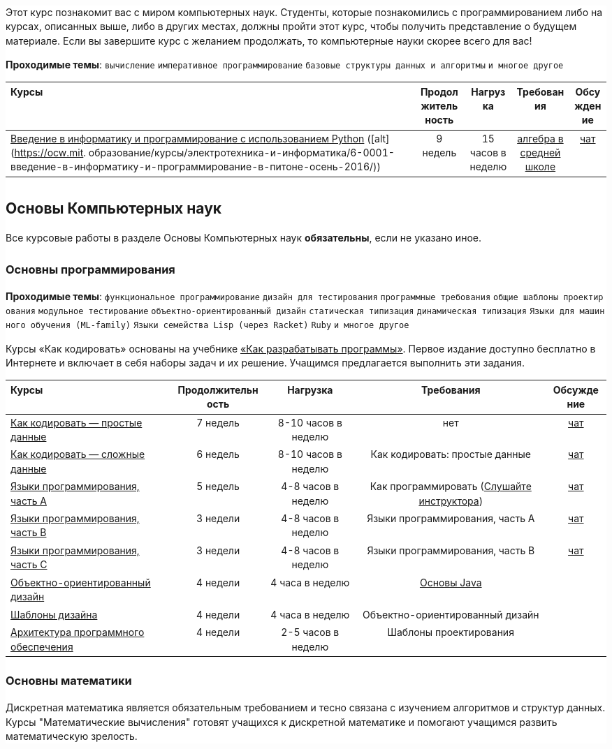 Этот курс познакомит вас с миром компьютерных наук. Студенты, которые познакомились с программированием либо на курсах, описанных выше, либо в других местах, должны пройти этот курс, чтобы получить представление о будущем материале. Если вы завершите курс с желанием продолжать, то компьютерные науки скорее всего для вас!

**Проходимые темы**: `вычисление` `императивное программирование` `базовые структуры данных и алгоритмы` `и многое другое`

| Курсы                                                                                                                                                                                                                                                                                             | Продолжительность | Нагрузка          | Требования                                                              | Обсуждение                        |
|:------------------------------------------------------------------------------------------------------------------------------------------------------------------------------------------------------------------------------------------------------------------------------------------------- |:-----------------:|:-----------------:|:-----------------------------------------------------------------------:|:---------------------------------:|
| [Введение в информатику и программирование с использованием Python](https://www.edx.org/course/introduction-to-computer-science-and-programming-7) ([alt](https://ocw.mit. образование/курсы/электротехника-и-информатика/6-0001-введение-в-информатику-и-программирование-в-питоне-осень-2016/)) | 9 недель          | 15 часов в неделю | [алгебра в средней школе](https://www.khanacademy.org/math/алгебра-дом) | [чат](https://discord.gg/jvchSm9) |

## Основы Компьютерных наук

Все курсовые работы в разделе Основы Компьютерных наук **обязательны**, если не указано иное.

### Основны программирования

**Проходимые темы**: `функциональное программирование` `дизайн для тестирования` `программные требования` `общие шаблоны проектирования` `модульное тестирование` 
`объектно-ориентированный дизайн` `статическая типизация` `динамическая типизация` `Языки для машинного обучения (ML-family)` `Языки семейства Lisp (через Racket)` `Ruby` `и многое другое`

Курсы «Как кодировать» основаны на учебнике [«Как разрабатывать программы»](https://htdp.org/2003-09-26/). Первое издание доступно бесплатно в Интернете и включает в себя наборы задач и их решение. Учащимся предлагается выполнить эти задания.

| Курсы                                                                                          | Продолжительность | Нагрузка            | Требования                                                                                                                        | Обсуждение                        |
|:---------------------------------------------------------------------------------------------- |:-----------------:|:-------------------:|:---------------------------------------------------------------------------------------------------------------------------------:|:---------------------------------:|
| [Как кодировать — простые данные](https://www.edx.org/course/how-to-code-simple-data)          | 7 недель          | 8-10 часов в неделю | нет                                                                                                                               | [чат](https://discord.gg/RfqAmGJ) |
| [Как кодировать — сложные данные](https://www.edx.org/course/how-to-code-complex-data)         | 6 недель          | 8-10 часов в неделю | Как кодировать: простые данные                                                                                                    | [чат](https://discord.gg/kczJzpm) |
| [Языки программирования, часть A](https://www.coursera.org/learn/programming-languages)        | 5 недель          | 4-8 часов в неделю  | Как программировать ([Слушайте инструктора](https://www.coursera.org/lecture/programming-languages/recommended-background-k1yuh)) | [чат](https://discord.gg/8BkJtXN) |
| [Языки программирования, часть B](https://www.coursera.org/learn/programming-languages-part-b) | 3 недели          | 4-8 часов в неделю  | Языки программирования, часть А                                                                                                   | [чат](https://discord.gg/EeA7VR9) |
| [Языки программирования, часть C](https://www.coursera.org/learn/programming-languages-part-c) | 3 недели          | 4-8 часов в неделю  | Языки программирования, часть B                                                                                                   | [чат](https://discord.gg/8EZUVbA) |
| [Объектно-ориентированный дизайн](https://www.coursera.org/learn/object-Oriented-design)       | 4 недели          | 4 часа в неделю     | [Основы Java](https://www.youtube.com/watch?v=GoXwIVyNvX0)                                                                        |                                   |
| [Шаблоны дизайна](https://www.coursera.org/learn/design-patterns)                              | 4 недели          | 4 часа в неделю     | Объектно-ориентированный дизайн                                                                                                   |                                   |
| [Архитектура программного обеспечения](https://www.coursera.org/learn/software-architecture)   | 4 недели          | 2-5 часов в неделю  | Шаблоны проектирования                                                                                                            |                                   |

### Основны математики

Дискретная математика является обязательным требованием и тесно связана с изучением алгоритмов и структур данных. Курсы "Математические вычисления" готовят учащихся к дискретной математике и помогают учащимся развить математическую зрелость.
